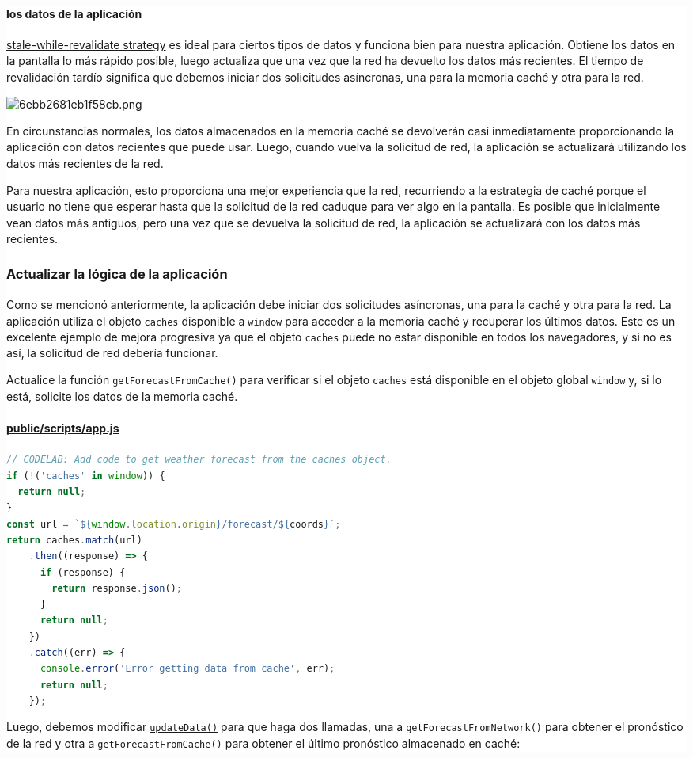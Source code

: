 #### los datos de la aplicación

[stale-while-revalidate strategy](/web/fundamentals/instant-and-offline/offline-cookbook/#stale-while-revalidate) es ideal para ciertos tipos de datos y funciona bien para nuestra aplicación. Obtiene los datos en la pantalla lo más rápido posible, luego actualiza que una vez que la red ha devuelto los datos más recientes. El tiempo de revalidación tardío significa que debemos iniciar dos solicitudes asíncronas, una para la memoria caché y otra para la red.

![6ebb2681eb1f58cb.png](img/6ebb2681eb1f58cb.png)

En circunstancias normales, los datos almacenados en la memoria caché se devolverán casi inmediatamente proporcionando la aplicación con datos recientes que puede usar. Luego, cuando vuelva la solicitud de red, la aplicación se actualizará utilizando los datos más recientes de la red.

Para nuestra aplicación, esto proporciona una mejor experiencia que la red, recurriendo a la estrategia de caché porque el usuario no tiene que esperar hasta que la solicitud de la red caduque para ver algo en la pantalla. Es posible que inicialmente vean datos más antiguos, pero una vez que se devuelva la solicitud de red, la aplicación se actualizará con los datos más recientes.

### Actualizar la lógica de la aplicación

Como se mencionó anteriormente, la aplicación debe iniciar dos solicitudes asíncronas, una para la caché y otra para la red. La aplicación utiliza el objeto `caches` disponible a `window` para acceder a la memoria caché y recuperar los últimos datos. Este es un excelente ejemplo de mejora progresiva ya que el objeto `caches` puede no estar disponible en todos los navegadores, y si no es así, la solicitud de red debería funcionar.

Actualice la función `getForecastFromCache()` para verificar si el objeto `caches` está disponible en el objeto global `window` y, si lo está, solicite los datos de la memoria caché.

#### [public/scripts/app.js](https://github.com/googlecodelabs/your-first-pwapp/blob/master/public/scripts/app.js#L164)

```js
// CODELAB: Add code to get weather forecast from the caches object.
if (!('caches' in window)) {
  return null;
}
const url = `${window.location.origin}/forecast/${coords}`;
return caches.match(url)
    .then((response) => {
      if (response) {
        return response.json();
      }
      return null;
    })
    .catch((err) => {
      console.error('Error getting data from cache', err);
      return null;
    });
```

Luego, debemos modificar [`updateData()`](https://github.com/googlecodelabs/your-first-pwapp/blob/master/public/scripts/app.js#L196) para que haga dos llamadas, una a `getForecastFromNetwork()` para obtener el pronóstico de la red y otra a `getForecastFromCache()` para obtener el último pronóstico almacenado en caché:
